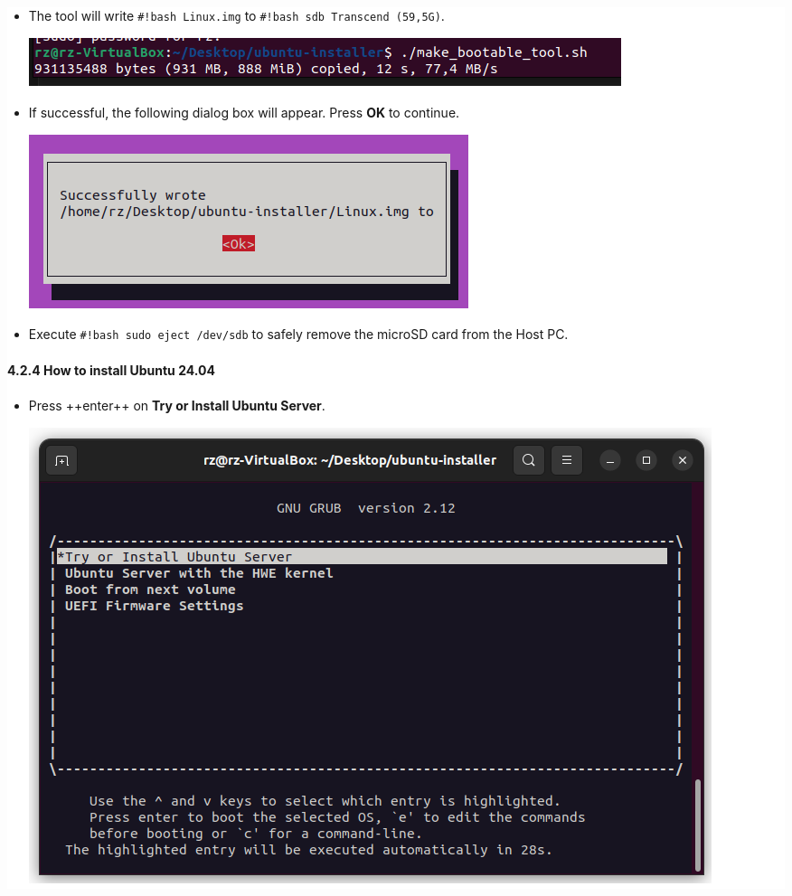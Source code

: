 - The tool will write `#!bash Linux.img` to `#!bash sdb Transcend (59,5G)`.

    ![Write image](images_ubuntu/process_write_image.png)

- If successful, the following dialog box will appear. Press **OK** to continue.

    ![Write image_successful](images_ubuntu/success_write_sd.png)

- Execute `#!bash sudo eject /dev/sdb` to safely remove the microSD card from the Host PC.

#### 4.2.4 How to install Ubuntu 24.04

- Press ++enter++ on **Try or Install Ubuntu Server**.

    ![Install Ubuntu 24.04](images_ubuntu/menu_grub_install_qemu.png)
